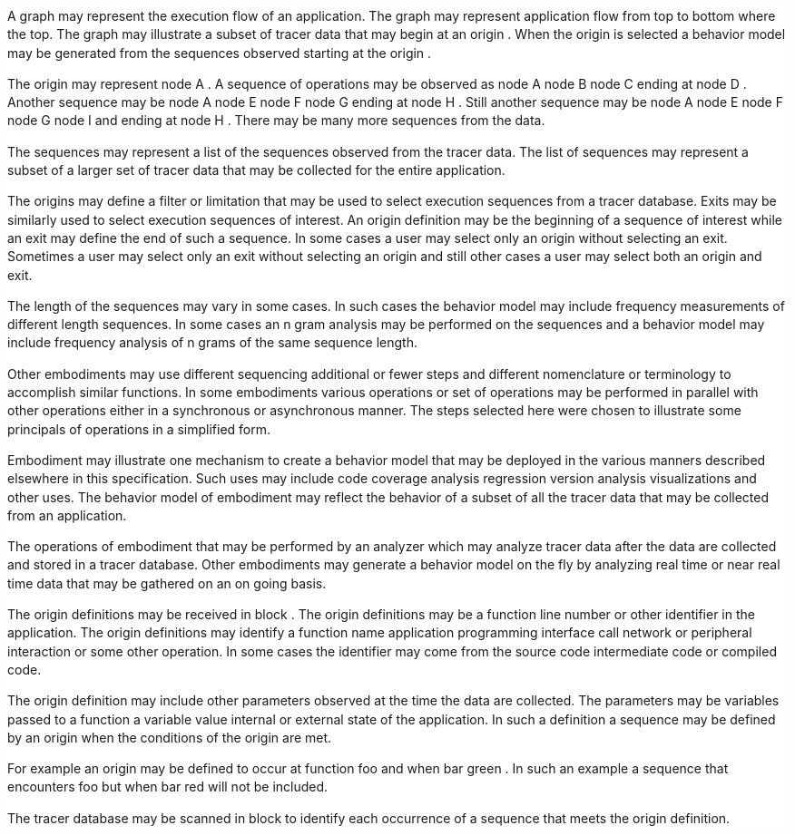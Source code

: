 A graph may represent the execution flow of an application. The graph may represent application flow from top to bottom where the top. The graph may illustrate a subset of tracer data that may begin at an origin . When the origin is selected a behavior model may be generated from the sequences observed starting at the origin .

The origin may represent node A . A sequence of operations may be observed as node A node B node C ending at node D . Another sequence may be node A node E node F node G ending at node H . Still another sequence may be node A node E node F node G node I and ending at node H . There may be many more sequences from the data.

The sequences may represent a list of the sequences observed from the tracer data. The list of sequences may represent a subset of a larger set of tracer data that may be collected for the entire application.

The origins may define a filter or limitation that may be used to select execution sequences from a tracer database. Exits may be similarly used to select execution sequences of interest. An origin definition may be the beginning of a sequence of interest while an exit may define the end of such a sequence. In some cases a user may select only an origin without selecting an exit. Sometimes a user may select only an exit without selecting an origin and still other cases a user may select both an origin and exit.

The length of the sequences may vary in some cases. In such cases the behavior model may include frequency measurements of different length sequences. In some cases an n gram analysis may be performed on the sequences and a behavior model may include frequency analysis of n grams of the same sequence length.

Other embodiments may use different sequencing additional or fewer steps and different nomenclature or terminology to accomplish similar functions. In some embodiments various operations or set of operations may be performed in parallel with other operations either in a synchronous or asynchronous manner. The steps selected here were chosen to illustrate some principals of operations in a simplified form.

Embodiment may illustrate one mechanism to create a behavior model that may be deployed in the various manners described elsewhere in this specification. Such uses may include code coverage analysis regression version analysis visualizations and other uses. The behavior model of embodiment may reflect the behavior of a subset of all the tracer data that may be collected from an application.

The operations of embodiment that may be performed by an analyzer which may analyze tracer data after the data are collected and stored in a tracer database. Other embodiments may generate a behavior model on the fly by analyzing real time or near real time data that may be gathered on an on going basis.

The origin definitions may be received in block . The origin definitions may be a function line number or other identifier in the application. The origin definitions may identify a function name application programming interface call network or peripheral interaction or some other operation. In some cases the identifier may come from the source code intermediate code or compiled code.

The origin definition may include other parameters observed at the time the data are collected. The parameters may be variables passed to a function a variable value internal or external state of the application. In such a definition a sequence may be defined by an origin when the conditions of the origin are met.

For example an origin may be defined to occur at function foo and when bar green . In such an example a sequence that encounters foo but when bar red will not be included.

The tracer database may be scanned in block to identify each occurrence of a sequence that meets the origin definition.
